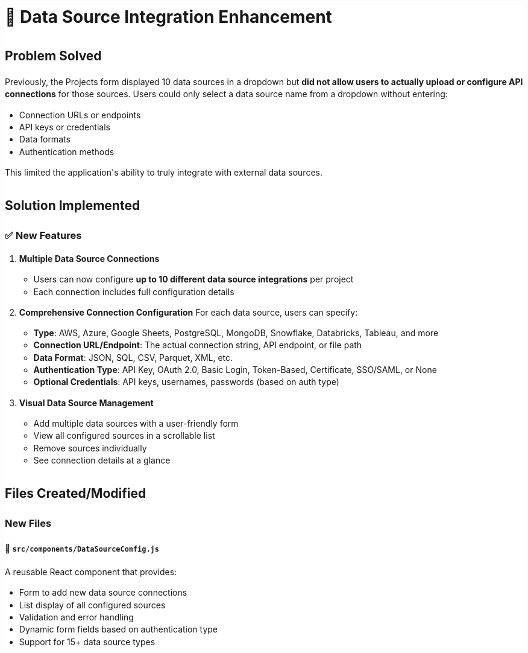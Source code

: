 # 🔌 Data Source Integration Enhancement

## Problem Solved

Previously, the Projects form displayed 10 data sources in a dropdown but **did not allow users to actually upload or configure API connections** for those sources. Users could only select a data source name from a dropdown without entering:
- Connection URLs or endpoints
- API keys or credentials
- Data formats
- Authentication methods

This limited the application's ability to truly integrate with external data sources.

## Solution Implemented

### ✅ New Features

1. **Multiple Data Source Connections**
   - Users can now configure **up to 10 different data source integrations** per project
   - Each connection includes full configuration details

2. **Comprehensive Connection Configuration**
   For each data source, users can specify:
   - **Type**: AWS, Azure, Google Sheets, PostgreSQL, MongoDB, Snowflake, Databricks, Tableau, and more
   - **Connection URL/Endpoint**: The actual connection string, API endpoint, or file path
   - **Data Format**: JSON, SQL, CSV, Parquet, XML, etc.
   - **Authentication Type**: API Key, OAuth 2.0, Basic Login, Token-Based, Certificate, SSO/SAML, or None
   - **Optional Credentials**: API keys, usernames, passwords (based on auth type)

3. **Visual Data Source Management**
   - Add multiple data sources with a user-friendly form
   - View all configured sources in a scrollable list
   - Remove sources individually
   - See connection details at a glance

## Files Created/Modified

### New Files

#### 📄 `src/components/DataSourceConfig.js`
A reusable React component that provides:
- Form to add new data source connections
- List display of all configured sources
- Validation and error handling
- Dynamic form fields based on authentication type
- Support for 15+ data source types
